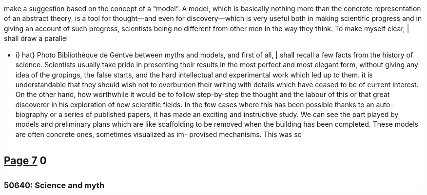 make a suggestion based on the 
concept of a “model”. A model, which 
is basically nothing more than the 
concrete representation of an abstract 
theory, is a tool for thought—and even 
for discovery—which is very useful 
both in making scientific progress and 
in giving an account of such progress, 
scientists being no different from other 
men in the way they think. To make 
myself clear, | shall draw a parallel 
              
  
  
                                     
  
- i} hat} 
Photo Bibliothéque de Gentve 
between myths and models, and first 
of all, | shall recall a few facts from 
the history of science. 
Scientists usually take pride in 
presenting their results in the most 
perfect and most elegant form, without 
giving any idea of the gropings, the 
false starts, and the hard intellectual 
and experimental work which led up 
to them. 
it is understandable that they should 
wish not to overburden their writing 
with details which have ceased to be 
of current interest. On the other hand, 
how worthwhile it would be to follow 
step-by-step the thought and the 
labour of this or that great discoverer 
in his exploration of new scientific 
fields. 
In the few cases where this has 
been possible thanks to an auto- 
biography or a series of published 
papers, it has made an exciting and 
instructive study. We can see the 
part played by models and preliminary 
plans which are like scaffolding to be 
removed when the building has been 
completed. 
These models are often concrete 
ones, sometimes visualized as im- 
provised mechanisms. This was so

## [Page 7](074880engo.pdf#page=7) 0

### 50640: Science and myth
